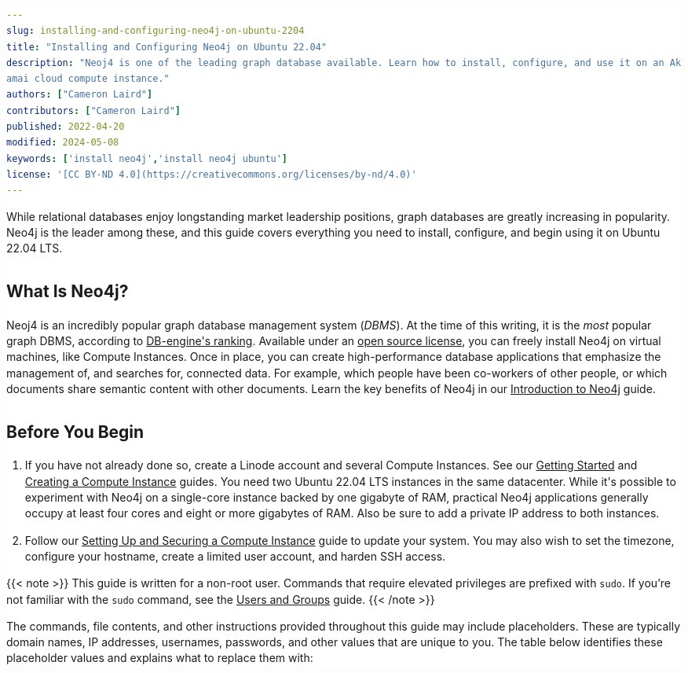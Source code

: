 ```yaml
---
slug: installing-and-configuring-neo4j-on-ubuntu-2204
title: "Installing and Configuring Neo4j on Ubuntu 22.04"
description: "Neoj4 is one of the leading graph database available. Learn how to install, configure, and use it on an Akamai cloud compute instance."
authors: ["Cameron Laird"]
contributors: ["Cameron Laird"]
published: 2022-04-20
modified: 2024-05-08
keywords: ['install neo4j','install neo4j ubuntu']
license: '[CC BY-ND 4.0](https://creativecommons.org/licenses/by-nd/4.0)'
---
```


While relational databases enjoy longstanding market leadership positions, graph databases are greatly increasing in popularity. Neo4j is the leader among these, and this guide covers everything you need to install, configure, and begin using it on Ubuntu 22.04 LTS.

## What Is Neo4j?

Neoj4 is an incredibly popular graph database management system (*DBMS*). At the time of this writing, it is the *most* popular graph DBMS, according to [DB-engine's ranking](https://db-engines.com/en/ranking/graph+dbms). Available under an [open source license](https://neo4j.com/licensing/), you can freely install Neo4j on virtual machines, like Compute Instances. Once in place, you can create high-performance database applications that emphasize the management of, and searches for, connected data. For example, which people have been co-workers of other people, or which documents share semantic content with other documents. Learn the key benefits of Neo4j in our [Introduction to Neo4j](/docs/guides/an-introduction-to-neo4j/) guide.

## Before You Begin

1.  If you have not already done so, create a Linode account and several Compute Instances. See our [Getting Started](/docs/products/platform/get-started/) and [Creating a Compute Instance](/docs/products/compute/compute-instances/guides/create/) guides. You need two Ubuntu 22.04 LTS instances in the same datacenter. While it's possible to experiment with Neo4j on a single-core instance backed by one gigabyte of RAM, practical Neo4j applications generally occupy at least four cores and eight or more gigabytes of RAM. Also be sure to add a private IP address to both instances.

1.  Follow our [Setting Up and Securing a Compute Instance](/docs/products/compute/compute-instances/guides/set-up-and-secure/) guide to update your system. You may also wish to set the timezone, configure your hostname, create a limited user account, and harden SSH access.

{{< note >}}
This guide is written for a non-root user. Commands that require elevated privileges are prefixed with `sudo`. If you’re not familiar with the `sudo` command, see the [Users and Groups](/docs/guides/linux-users-and-groups/) guide.
{{< /note >}}

The commands, file contents, and other instructions provided throughout this guide may include placeholders. These are typically domain names, IP addresses, usernames, passwords, and other values that are unique to you. The table below identifies these placeholder values and explains what to replace them with:
